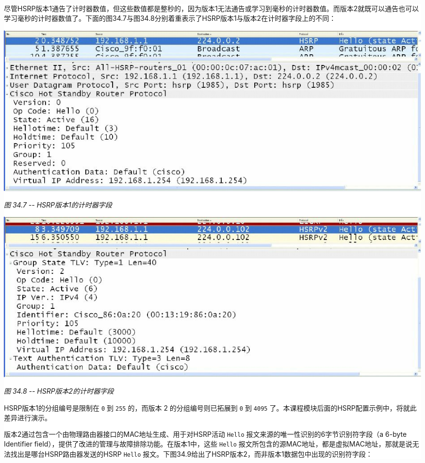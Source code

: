 尽管HSRP版本1通告了计时器数值，但这些数值都是整秒的，因为版本1无法通告或学习到毫秒的计时器数值。而版本2就既可以通告也可以学习毫秒的计时器数值了。下面的图34.7与图34.8分别着重表示了HSRP版本1与版本2在计时器字段上的不同：

![HSRP&#x7248;&#x672C;1&#x7684;&#x8BA1;&#x65F6;&#x5668;&#x5B57;&#x6BB5;](.gitbook/assets/3407.png)

_图 34.7 -- HSRP版本1的计时器字段_

![HSRP&#x7248;&#x672C;2&#x7684;&#x8BA1;&#x65F6;&#x5668;&#x5B57;&#x6BB5;](.gitbook/assets/3408%20%281%29.png)

_图 34.8 -- HSRP版本2的计时器字段_

HSRP版本1的分组编号是限制在 `0` 到 `255` 的，而版本 2 的分组编号则已拓展到 `0` 到 `4095` 了。本课程模块后面的HSRP配置示例中，将就此差异进行演示。

版本2通过包含一个由物理路由器接口的MAC地址生成、用于对HSRP活动 `Hello` 报文来源的唯一性识别的6字节识别符字段（a 6-byte Identifier field），提供了改进的管理与故障排除功能。在版本1中，这些 `Hello` 报文所包含的源MAC地址，都是虚拟MAC地址，那就是说无法找出是哪台HSRP路由器发送的HSRP `Hello` 报文。下图34.9给出了HSRP版本2，而非版本1数据包中出现的识别符字段：
